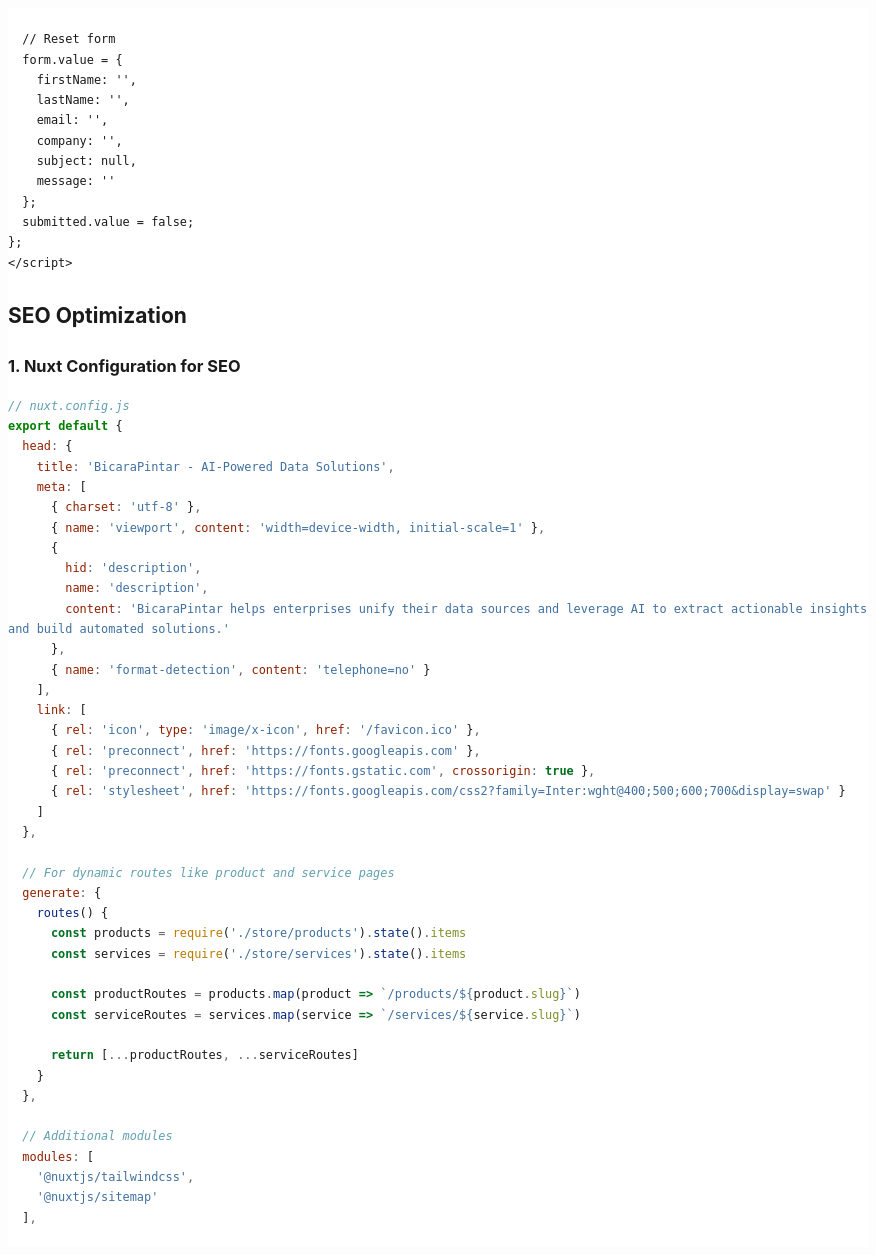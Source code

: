 ```vue
  
  // Reset form
  form.value = {
    firstName: '',
    lastName: '',
    email: '',
    company: '',
    subject: null,
    message: ''
  };
  submitted.value = false;
};
</script>
```

## SEO Optimization

### 1. Nuxt Configuration for SEO
```javascript
// nuxt.config.js
export default {
  head: {
    title: 'BicaraPintar - AI-Powered Data Solutions',
    meta: [
      { charset: 'utf-8' },
      { name: 'viewport', content: 'width=device-width, initial-scale=1' },
      {
        hid: 'description',
        name: 'description',
        content: 'BicaraPintar helps enterprises unify their data sources and leverage AI to extract actionable insights and build automated solutions.'
      },
      { name: 'format-detection', content: 'telephone=no' }
    ],
    link: [
      { rel: 'icon', type: 'image/x-icon', href: '/favicon.ico' },
      { rel: 'preconnect', href: 'https://fonts.googleapis.com' },
      { rel: 'preconnect', href: 'https://fonts.gstatic.com', crossorigin: true },
      { rel: 'stylesheet', href: 'https://fonts.googleapis.com/css2?family=Inter:wght@400;500;600;700&display=swap' }
    ]
  },
  
  // For dynamic routes like product and service pages
  generate: {
    routes() {
      const products = require('./store/products').state().items
      const services = require('./store/services').state().items
      
      const productRoutes = products.map(product => `/products/${product.slug}`)
      const serviceRoutes = services.map(service => `/services/${service.slug}`)
      
      return [...productRoutes, ...serviceRoutes]
    }
  },
  
  // Additional modules
  modules: [
    '@nuxtjs/tailwindcss',
    '@nuxtjs/sitemap'
  ],
  
```